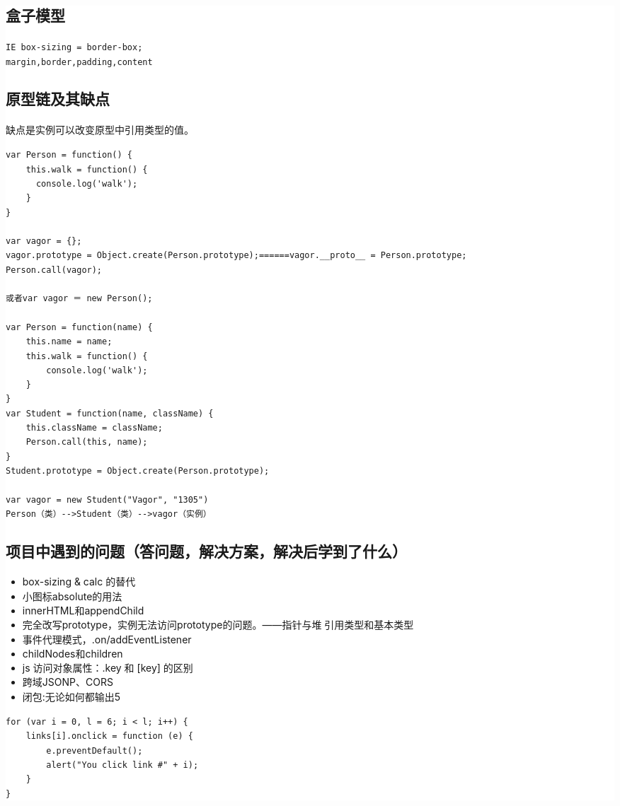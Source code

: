 ## 盒子模型
```
IE box-sizing = border-box;
margin,border,padding,content
```
## 原型链及其缺点
缺点是实例可以改变原型中引用类型的值。
```
var Person = function() {
    this.walk = function() {
      console.log('walk');
    }
}

var vagor = {};
vagor.prototype = Object.create(Person.prototype);======vagor.__proto__ = Person.prototype;
Person.call(vagor);

或者var vagor ＝ new Person();

var Person = function(name) {
    this.name = name;
    this.walk = function() {
        console.log('walk');
    }
}
var Student = function(name, className) {
    this.className = className;
    Person.call(this, name);
}
Student.prototype = Object.create(Person.prototype);

var vagor = new Student("Vagor", "1305")
Person（类）-->Student（类）-->vagor（实例）
```
## 项目中遇到的问题（答问题，解决方案，解决后学到了什么）
- box-sizing & calc 的替代
- 小图标absolute的用法
- innerHTML和appendChild
- 完全改写prototype，实例无法访问prototype的问题。——指针与堆 引用类型和基本类型
- 事件代理模式，.on/addEventListener
- childNodes和children
- js 访问对象属性：.key 和 [key] 的区别
- 跨域JSONP、CORS
- 闭包:无论如何都输出5
```
for (var i = 0, l = 6; i < l; i++) {
    links[i].onclick = function (e) {
        e.preventDefault();
        alert("You click link #" + i);
    }       
}
```
